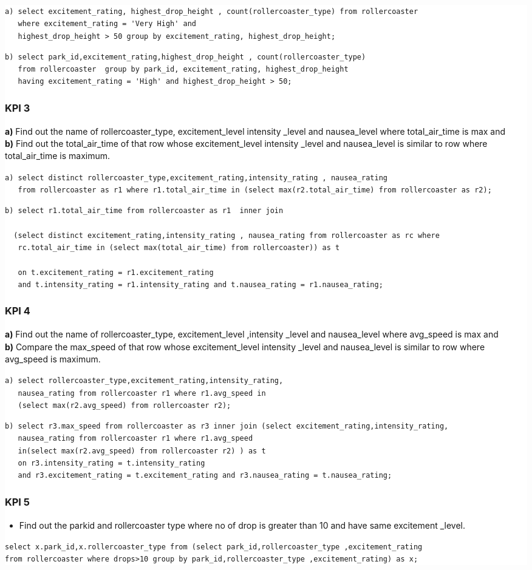 ```mysql
a) select excitement_rating, highest_drop_height , count(rollercoaster_type) from rollercoaster 
   where excitement_rating = 'Very High' and 
   highest_drop_height > 50 group by excitement_rating, highest_drop_height;
```
```mysql
b) select park_id,excitement_rating,highest_drop_height , count(rollercoaster_type)
   from rollercoaster  group by park_id, excitement_rating, highest_drop_height
   having excitement_rating = 'High' and highest_drop_height > 50;
```

### KPI 3
**a)** Find out the name of rollercoaster_type, excitement_level intensity _level and nausea_level where total_air_time is max and </br>
**b)** Find out the total_air_time of that row whose excitement_level intensity _level and nausea_level is similar to row where   total_air_time is maximum.

```mysql
a) select distinct rollercoaster_type,excitement_rating,intensity_rating , nausea_rating
   from rollercoaster as r1 where r1.total_air_time in (select max(r2.total_air_time) from rollercoaster as r2);
```
```mysql
b) select r1.total_air_time from rollercoaster as r1  inner join 

  (select distinct excitement_rating,intensity_rating , nausea_rating from rollercoaster as rc where 
   rc.total_air_time in (select max(total_air_time) from rollercoaster)) as t 

   on t.excitement_rating = r1.excitement_rating 
   and t.intensity_rating = r1.intensity_rating and t.nausea_rating = r1.nausea_rating;
```
### KPI 4
 **a)** Find out the name of rollercoaster_type, excitement_level ,intensity _level and nausea_level  where avg_speed is max and </br>
 **b)** Compare the max_speed of that row whose excitement_level
   intensity _level and nausea_level is similar to row where avg_speed is maximum.
```mysql
a) select rollercoaster_type,excitement_rating,intensity_rating,
   nausea_rating from rollercoaster r1 where r1.avg_speed in
   (select max(r2.avg_speed) from rollercoaster r2);
```

```mysql
b) select r3.max_speed from rollercoaster as r3 inner join (select excitement_rating,intensity_rating,
   nausea_rating from rollercoaster r1 where r1.avg_speed 
   in(select max(r2.avg_speed) from rollercoaster r2) ) as t  
   on r3.intensity_rating = t.intensity_rating 
   and r3.excitement_rating = t.excitement_rating and r3.nausea_rating = t.nausea_rating; 
```

### KPI 5
 - Find out the parkid and rollercoaster type where no of drop is greater than 10 and have same
excitement _level.
```mysql
select x.park_id,x.rollercoaster_type from (select park_id,rollercoaster_type ,excitement_rating 
from rollercoaster where drops>10 group by park_id,rollercoaster_type ,excitement_rating) as x;
```
